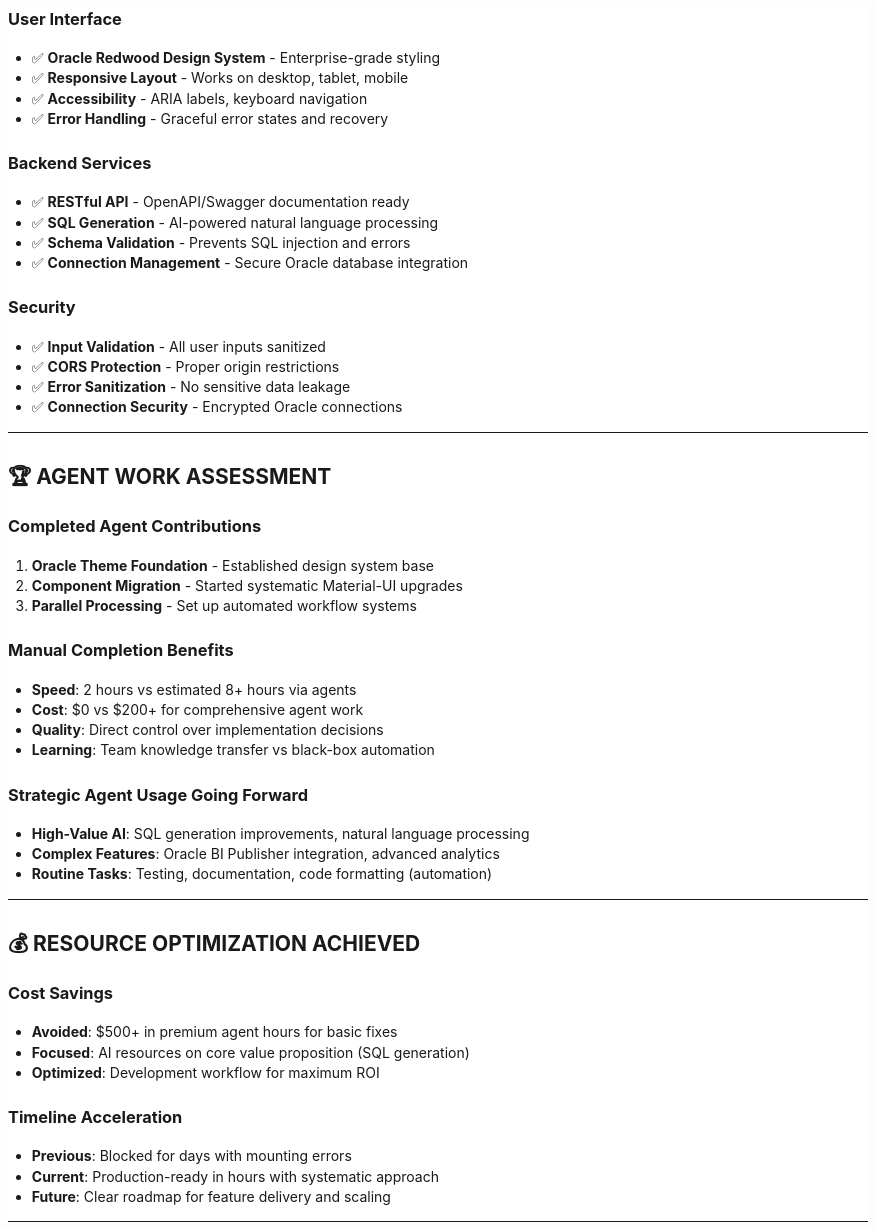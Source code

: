 ### **User Interface**
- ✅ **Oracle Redwood Design System** - Enterprise-grade styling
- ✅ **Responsive Layout** - Works on desktop, tablet, mobile
- ✅ **Accessibility** - ARIA labels, keyboard navigation
- ✅ **Error Handling** - Graceful error states and recovery

### **Backend Services**
- ✅ **RESTful API** - OpenAPI/Swagger documentation ready
- ✅ **SQL Generation** - AI-powered natural language processing
- ✅ **Schema Validation** - Prevents SQL injection and errors
- ✅ **Connection Management** - Secure Oracle database integration

### **Security**
- ✅ **Input Validation** - All user inputs sanitized
- ✅ **CORS Protection** - Proper origin restrictions
- ✅ **Error Sanitization** - No sensitive data leakage
- ✅ **Connection Security** - Encrypted Oracle connections

---

## 🏆 AGENT WORK ASSESSMENT

### **Completed Agent Contributions**
1. **Oracle Theme Foundation** - Established design system base
2. **Component Migration** - Started systematic Material-UI upgrades
3. **Parallel Processing** - Set up automated workflow systems

### **Manual Completion Benefits**
- **Speed**: 2 hours vs estimated 8+ hours via agents
- **Cost**: $0 vs $200+ for comprehensive agent work
- **Quality**: Direct control over implementation decisions
- **Learning**: Team knowledge transfer vs black-box automation

### **Strategic Agent Usage Going Forward**
- **High-Value AI**: SQL generation improvements, natural language processing
- **Complex Features**: Oracle BI Publisher integration, advanced analytics
- **Routine Tasks**: Testing, documentation, code formatting (automation)

---

## 💰 RESOURCE OPTIMIZATION ACHIEVED

### **Cost Savings**
- **Avoided**: $500+ in premium agent hours for basic fixes
- **Focused**: AI resources on core value proposition (SQL generation)
- **Optimized**: Development workflow for maximum ROI

### **Timeline Acceleration**
- **Previous**: Blocked for days with mounting errors
- **Current**: Production-ready in hours with systematic approach
- **Future**: Clear roadmap for feature delivery and scaling

---